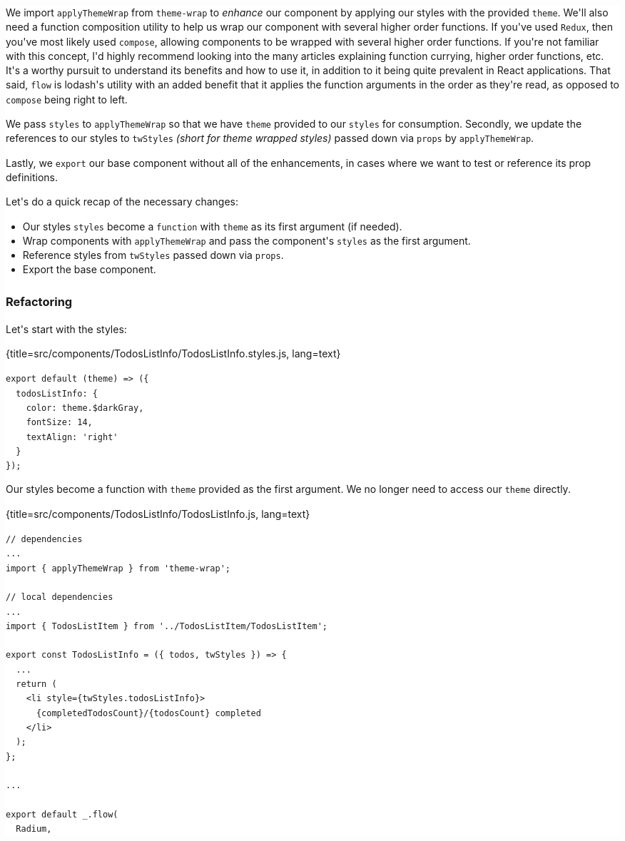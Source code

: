 We import `applyThemeWrap` from `theme-wrap` to *enhance* our component by applying our styles with the provided `theme`. We'll also need a function composition utility to help us wrap our component with several higher order functions. If you've used `Redux`, then you've most likely used `compose`, allowing components to be wrapped with several higher order functions.  If you're not familiar with this concept, I'd highly recommend looking into the many articles explaining function currying, higher order functions, etc. It's a worthy pursuit to understand its benefits and how to use it, in addition to it being quite prevalent in React applications. That said, `flow` is lodash's utility with an added benefit that it applies the function arguments in the order as they're read, as opposed to `compose` being right to left.

We pass `styles` to `applyThemeWrap` so that we have `theme` provided to our `styles` for consumption. Secondly, we update the references to our styles to `twStyles` *(short for theme wrapped styles)* passed down via `props` by `applyThemeWrap`.

Lastly, we `export` our base component without all of the enhancements, in cases where we want to test or reference its prop definitions.

Let's do a quick recap of the necessary changes:

- Our styles `styles` become a `function` with `theme` as its first argument (if needed).
- Wrap components with `applyThemeWrap` and pass the component's `styles` as the first argument.
- Reference styles from `twStyles` passed down via `props`.
- Export the base component.





### Refactoring <TodosListInfo />

Let's start with the styles:

{title=src/components/TodosListInfo/TodosListInfo.styles.js, lang=text}
```
export default (theme) => ({
  todosListInfo: {
    color: theme.$darkGray,
    fontSize: 14,
    textAlign: 'right'
  }
});
```

Our styles become a function with `theme` provided as the first argument. We no longer need to access our `theme` directly.

{title=src/components/TodosListInfo/TodosListInfo.js, lang=text}
```
// dependencies
...
import { applyThemeWrap } from 'theme-wrap';

// local dependencies
...
import { TodosListItem } from '../TodosListItem/TodosListItem';

export const TodosListInfo = ({ todos, twStyles }) => {
  ...
  return (
    <li style={twStyles.todosListInfo}>
      {completedTodosCount}/{todosCount} completed
    </li>
  );
};

...

export default _.flow(
  Radium,
```